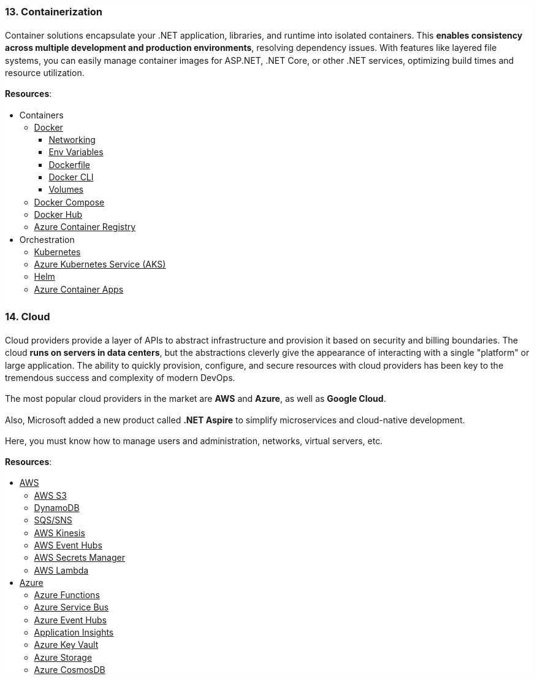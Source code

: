 ### 13. Containerization

Container solutions encapsulate your .NET application, libraries, and runtime into isolated containers. This **enables consistency across multiple development and production environments**, resolving dependency issues. With features like layered file systems, you can easily manage container images for ASP.NET, .NET Core, or other .NET services, optimizing build times and resource utilization.

**Resources**:
- Containers
    - [Docker](https://www.docker.com)
      - [Networking](https://docs.docker.com/engine/network/)
      - [Env Variables](https://docs.docker.com/compose/how-tos/environment-variables/set-environment-variables/)
      - [Dockerfile](https://docs.docker.com/engine/reference/builder/)
      - [Docker CLI](https://docs.docker.com/engine/reference/commandline/cli/)
      - [Volumes](https://docs.docker.com/storage/volumes/)
    - [Docker Compose](https://docs.docker.com/compose/)
    - [Docker Hub](https://hub.docker.com/)
    - [Azure Container Registry](https://learn.microsoft.com/en-us/azure/container-registry/container-registry-intro)
- Orchestration
    - [Kubernetes](https://kubernetes.io)
    - [Azure Kubernetes Service (AKS)](https://azure.microsoft.com/en-us/products/kubernetes-service)
    - [Helm](https://helm.sh/)
    - [Azure Container Apps](https://docs.microsoft.com/en-us/azure/container-apps/overview)

### 14. Cloud

Cloud providers provide a layer of APIs to abstract infrastructure and provision it based on security and billing boundaries. The cloud **runs on servers in data centers**, but the abstractions cleverly give the appearance of interacting with a single "platform" or large application. The ability to quickly provision, configure, and secure resources with cloud providers has been key to the tremendous success and complexity of modern DevOps.

The most popular cloud providers in the market are **AWS** and **Azure**, as well as **Google Cloud**.

Also, Microsoft added a new product called **.NET Aspire** to simplify microservices and cloud-native development.

Here, you must know how to manage users and administration, networks, virtual servers, etc.

**Resources**:

- [AWS](https://aws.amazon.com/)
  - [AWS S3](https://aws.amazon.com/s3/)
  - [DynamoDB](https://aws.amazon.com/dynamodb/)
  - [SQS/SNS](https://aws.amazon.com/blogs/dotnet/event-driven-net-applications-with-aws-lambda-and-amazon-eventbridge/)
  - [AWS Kinesis](https://docs.aws.amazon.com/sdk-for-net/v3/developer-guide/csharp_kinesis_code_examples.html)
  - [AWS Event Hubs](https://learn.microsoft.com/en-us/azure/event-hubs/event-hubs-dotnet-standard-getstarted-send)
  - [AWS Secrets Manager](https://docs.aws.amazon.com/secretsmanager/latest/userguide/intro.html)
  - [AWS Lambda](https://docs.aws.amazon.com/lambda/latest/dg/welcome.html)
- [Azure](https://azure.microsoft.com/)
  - [Azure Functions](https://learn.microsoft.com/en-us/azure/azure-functions/functions-overview)
  - [Azure Service Bus](https://learn.microsoft.com/en-us/azure/service-bus-messaging/service-bus-dotnet-get-started-with-queues)
  - [Azure Event Hubs](https://learn.microsoft.com/en-us/azure/event-hubs/event-hubs-dotnet-standard-getstarted-send)
  - [Application Insights](https://learn.microsoft.com/en-us/azure/azure-monitor/app/app-insights-overview)
  - [Azure Key Vault](https://azure.microsoft.com/en-us/products/key-vault)
  - [Azure Storage](https://learn.microsoft.com/en-us/azure/storage/common/storage-introduction)
  - [Azure CosmosDB](https://learn.microsoft.com/en-us/azure/cosmos-db/)